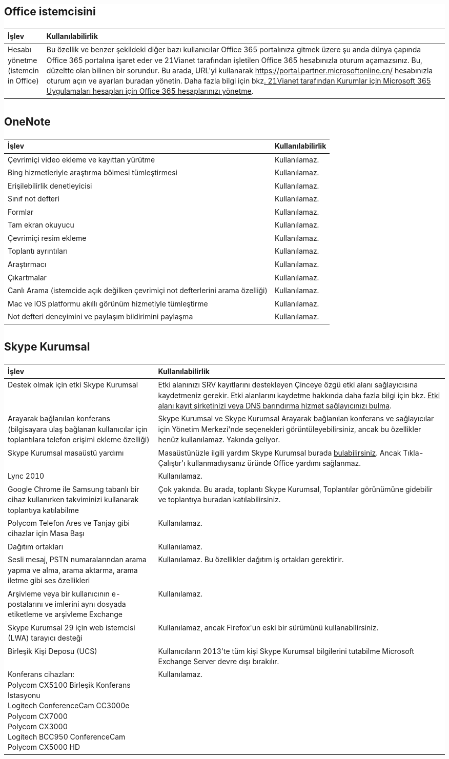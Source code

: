 ## <a name="office-client"></a>Office istemcisini

|İşlev|Kullanılabilirlik|
|:-----|:-----|
|Hesabı yönetme (istemcinin Office)  <br/> |Bu özellik ve benzer şekildeki diğer bazı kullanıcılar Office 365 portalınıza gitmek üzere şu anda dünya çapında Office 365 portalına işaret eder ve 21Vianet tarafından işletilen Office 365 hesabınızla oturum açamazsınız. Bu, düzeltte olan bilinen bir sorundur. Bu arada, URL'yi kullanarak https://portal.partner.microsoftonline.cn/ hesabınızla oturum açın ve ayarları buradan yönetin. Daha fazla bilgi için bkz[. 21Vianet tarafından Kurumlar için Microsoft 365 Uygulamaları hesapları için Office 365 hesaplarınızı yönetme](https://support.microsoft.com/office/fbe473d3-69de-4d0c-aecb-b9c2d0d45bc8).  <br/> |
   
## <a name="onenote"></a>OneNote

|İşlev|Kullanılabilirlik|
|:-----|:-----|
|Çevrimiçi video ekleme ve kayıttan yürütme  <br/> |Kullanılamaz.  <br/> |
|Bing hizmetleriyle araştırma bölmesi tümleştirmesi  <br/> |Kullanılamaz.  <br/> |
|Erişilebilirlik denetleyicisi  <br/> |Kullanılamaz.  <br/> |
|Sınıf not defteri  <br/> |Kullanılamaz.  <br/> |
|Formlar  <br/> |Kullanılamaz.  <br/> |
|Tam ekran okuyucu  <br/> |Kullanılamaz.  <br/> |
|Çevrimiçi resim ekleme  <br/> |Kullanılamaz.  <br/> |
|Toplantı ayrıntıları  <br/> |Kullanılamaz.  <br/> |
|Araştırmacı  <br/> |Kullanılamaz.  <br/> |
|Çıkartmalar  <br/> |Kullanılamaz.  <br/> |
|Canlı Arama (istemcide açık değilken çevrimiçi not defterlerini arama özelliği)  <br/> |Kullanılamaz.  <br/> |
|Mac ve iOS platformu akıllı görünüm hizmetiyle tümleştirme  <br/> |Kullanılamaz.  <br/> |
|Not defteri deneyimini ve paylaşım bildirimini paylaşma  <br/> |Kullanılamaz.  <br/> |
   
## <a name="skype-for-business"></a>Skype Kurumsal

|İşlev|Kullanılabilirlik|
|:-----|:-----|
|Destek olmak için etki Skype Kurumsal  <br/> |Etki alanınızı SRV kayıtlarını destekleyen Çinceye özgü etki alanı sağlayıcısına kaydetmeniz gerekir. Etki alanlarını kaydetme hakkında daha fazla bilgi için bkz. [Etki alanı kayıt şirketinizi veya DNS barındırma hizmet sağlayıcınızı bulma](../get-help-with-domains/find-your-domain-registrar.md).  <br/> |
|Arayarak bağlanılan konferans (bilgisayara ulaş bağlanan kullanıcılar için toplantılara telefon erişimi ekleme özelliği)  <br/> |Skype Kurumsal ve Skype Kurumsal Arayarak bağlanılan konferans ve sağlayıcılar için Yönetim Merkezi'nde seçenekleri görüntüleyebilirsiniz, ancak bu özellikler henüz kullanılamaz. Yakında geliyor.  <br/> |
|Skype Kurumsal masaüstü yardımı  <br/> |Masaüstünüzle ilgili yardım Skype Kurumsal burada [bulabilirsiniz](https://support.microsoft.com/office/6ae5853c-f0fd-4710-aecf-f46def8377ad). Ancak Tıkla-Çalıştır'ı kullanmadıysanız üründe Office yardımı sağlanmaz.  <br/> |
|Lync 2010  <br/> |Kullanılamaz.  <br/> |
|Google Chrome ile Samsung tabanlı bir cihaz kullanırken takviminizi kullanarak toplantıya katılabilme  <br/> |Çok yakında. Bu arada, toplantı Skype Kurumsal, Toplantılar görünümüne gidebilir ve toplantıya buradan katılabilirsiniz.  <br/> |
|Polycom Telefon Ares ve Tanjay gibi cihazlar için Masa Başı  <br/> |Kullanılamaz.  <br/> |
|Dağıtım ortakları  <br/> |Kullanılamaz.  <br/> |
|Sesli mesaj, PSTN numaralarından arama yapma ve alma, arama aktarma, arama iletme gibi ses özellikleri  <br/> |Kullanılamaz. Bu özellikler dağıtım iş ortakları gerektirir.  <br/> |
|Arşivleme veya bir kullanıcının e-postalarını ve imlerini aynı dosyada etiketleme ve arşivleme Exchange  <br/> |Kullanılamaz.  <br/> |
|Skype Kurumsal 29 için web istemcisi (LWA) tarayıcı desteği  <br/> |Kullanılamaz, ancak Firefox'un eski bir sürümünü kullanabilirsiniz.  <br/> |
|Birleşik Kişi Deposu (UCS)  <br/> |Kullanıcıların 2013'te tüm kişi Skype Kurumsal bilgilerini tutabilme Microsoft Exchange Server devre dışı bırakılır.  <br/> |
| Konferans cihazları:  <br/>  Polycom CX5100 Birleşik Konferans Istasyonu  <br/>  Logitech ConferenceCam CC3000e  <br/>  Polycom CX7000  <br/>  Polycom CX3000  <br/>  Logitech BCC950 ConferenceCam  <br/>  Polycom CX5000 HD  <br/> |Kullanılamaz.  <br/> |
   